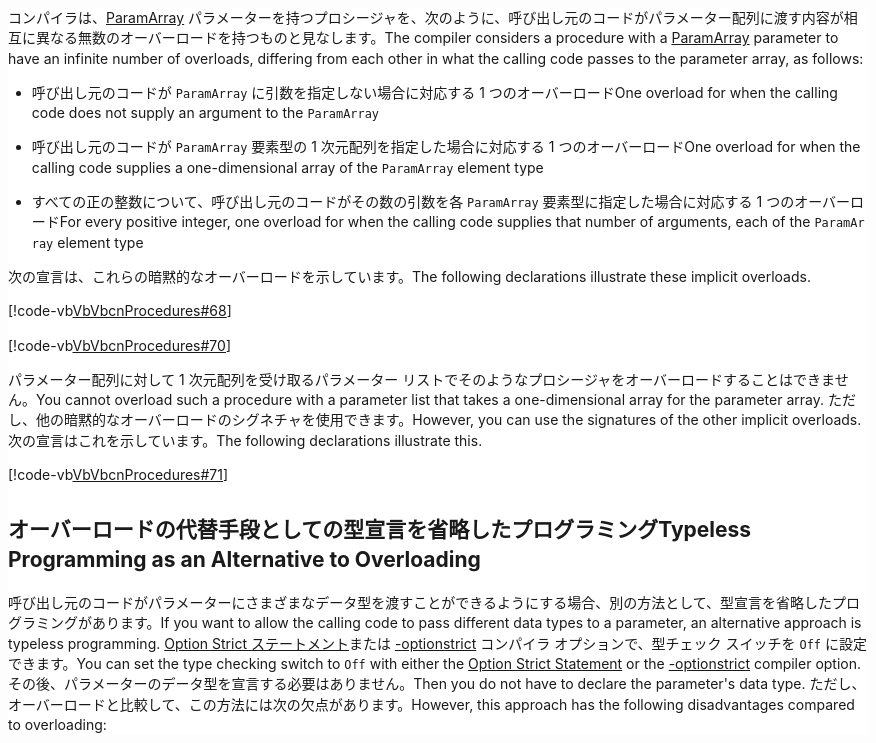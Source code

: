  <span data-ttu-id="cb216-145">コンパイラは、[ParamArray](../../../language-reference/modifiers/paramarray.md) パラメーターを持つプロシージャを、次のように、呼び出し元のコードがパラメーター配列に渡す内容が相互に異なる無数のオーバーロードを持つものと見なします。</span><span class="sxs-lookup"><span data-stu-id="cb216-145">The compiler considers a procedure with a [ParamArray](../../../language-reference/modifiers/paramarray.md) parameter to have an infinite number of overloads, differing from each other in what the calling code passes to the parameter array, as follows:</span></span>  
  
- <span data-ttu-id="cb216-146">呼び出し元のコードが `ParamArray` に引数を指定しない場合に対応する 1 つのオーバーロード</span><span class="sxs-lookup"><span data-stu-id="cb216-146">One overload for when the calling code does not supply an argument to the `ParamArray`</span></span>  
  
- <span data-ttu-id="cb216-147">呼び出し元のコードが `ParamArray` 要素型の 1 次元配列を指定した場合に対応する 1 つのオーバーロード</span><span class="sxs-lookup"><span data-stu-id="cb216-147">One overload for when the calling code supplies a one-dimensional array of the `ParamArray` element type</span></span>  
  
- <span data-ttu-id="cb216-148">すべての正の整数について、呼び出し元のコードがその数の引数を各 `ParamArray` 要素型に指定した場合に対応する 1 つのオーバーロード</span><span class="sxs-lookup"><span data-stu-id="cb216-148">For every positive integer, one overload for when the calling code supplies that number of arguments, each of the `ParamArray` element type</span></span>  
  
 <span data-ttu-id="cb216-149">次の宣言は、これらの暗黙的なオーバーロードを示しています。</span><span class="sxs-lookup"><span data-stu-id="cb216-149">The following declarations illustrate these implicit overloads.</span></span>  
  
 [!code-vb[VbVbcnProcedures#68](~/samples/snippets/visualbasic/VS_Snippets_VBCSharp/VbVbcnProcedures/VB/Class1.vb#68)]  
  
 [!code-vb[VbVbcnProcedures#70](~/samples/snippets/visualbasic/VS_Snippets_VBCSharp/VbVbcnProcedures/VB/Class1.vb#70)]  
  
 <span data-ttu-id="cb216-150">パラメーター配列に対して 1 次元配列を受け取るパラメーター リストでそのようなプロシージャをオーバーロードすることはできません。</span><span class="sxs-lookup"><span data-stu-id="cb216-150">You cannot overload such a procedure with a parameter list that takes a one-dimensional array for the parameter array.</span></span> <span data-ttu-id="cb216-151">ただし、他の暗黙的なオーバーロードのシグネチャを使用できます。</span><span class="sxs-lookup"><span data-stu-id="cb216-151">However, you can use the signatures of the other implicit overloads.</span></span> <span data-ttu-id="cb216-152">次の宣言はこれを示しています。</span><span class="sxs-lookup"><span data-stu-id="cb216-152">The following declarations illustrate this.</span></span>  
  
 [!code-vb[VbVbcnProcedures#71](~/samples/snippets/visualbasic/VS_Snippets_VBCSharp/VbVbcnProcedures/VB/Class1.vb#71)]  
  
## <a name="typeless-programming-as-an-alternative-to-overloading"></a><span data-ttu-id="cb216-153">オーバーロードの代替手段としての型宣言を省略したプログラミング</span><span class="sxs-lookup"><span data-stu-id="cb216-153">Typeless Programming as an Alternative to Overloading</span></span>  

 <span data-ttu-id="cb216-154">呼び出し元のコードがパラメーターにさまざまなデータ型を渡すことができるようにする場合、別の方法として、型宣言を省略したプログラミングがあります。</span><span class="sxs-lookup"><span data-stu-id="cb216-154">If you want to allow the calling code to pass different data types to a parameter, an alternative approach is typeless programming.</span></span> <span data-ttu-id="cb216-155">[Option Strict ステートメント](../../../language-reference/statements/option-strict-statement.md)または [-optionstrict](../../../reference/command-line-compiler/optionstrict.md) コンパイラ オプションで、型チェック スイッチを `Off` に設定できます。</span><span class="sxs-lookup"><span data-stu-id="cb216-155">You can set the type checking switch to `Off` with either the [Option Strict Statement](../../../language-reference/statements/option-strict-statement.md) or the [-optionstrict](../../../reference/command-line-compiler/optionstrict.md) compiler option.</span></span> <span data-ttu-id="cb216-156">その後、パラメーターのデータ型を宣言する必要はありません。</span><span class="sxs-lookup"><span data-stu-id="cb216-156">Then you do not have to declare the parameter's data type.</span></span> <span data-ttu-id="cb216-157">ただし、オーバーロードと比較して、この方法には次の欠点があります。</span><span class="sxs-lookup"><span data-stu-id="cb216-157">However, this approach has the following disadvantages compared to overloading:</span></span>  
  